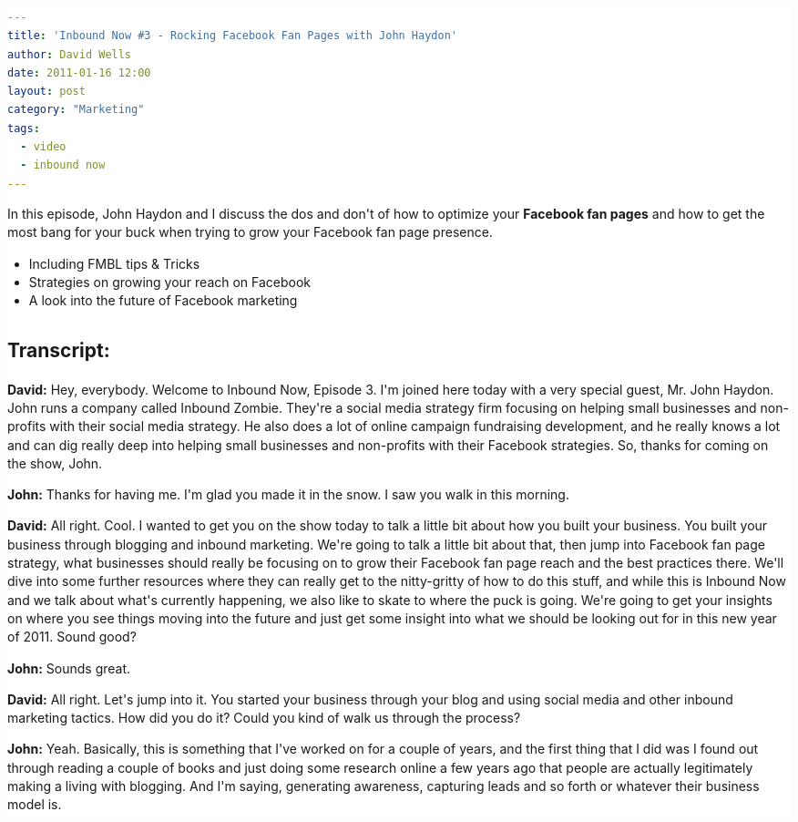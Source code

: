 ```yaml
---
title: 'Inbound Now #3 - Rocking Facebook Fan Pages with John Haydon'
author: David Wells
date: 2011-01-16 12:00
layout: post
category: "Marketing"
tags:
  - video
  - inbound now
---
```


In this episode, John Haydon and I discuss the dos and don't of how to optimize your **Facebook fan pages** and how to get the most bang for your buck when trying to grow your Facebook fan page presence.

* Including FMBL tips & Tricks
* Strategies on growing your reach on Facebook
* A look into the future of Facebook marketing

<iframe src="http://www.youtube.com/embed/Aj-7f5qM0xg" width="720" height="335" frameborder="0" allowfullscreen="allowfullscreen"></iframe>

## Transcript:

**David:** Hey, everybody. Welcome to Inbound Now, Episode 3\. I'm joined here today with a very special guest, Mr. John Haydon. John runs a company called Inbound Zombie. They're a social media strategy firm focusing on helping small businesses and non-profits with their social media strategy. He also does a lot of online campaign fundraising development, and he really knows a lot and can dig really deep into helping small businesses and non-profits with their Facebook strategies. So, thanks for coming on the show, John.

**John:** Thanks for having me. I'm glad you made it in the snow. I saw you walk in this morning.

**David:** All right. Cool. I wanted to get you on the show today to talk a little bit about how you built your business. You built your business through blogging and inbound marketing. We're going to talk a little bit about that, then jump into Facebook fan page strategy, what businesses should really be focusing on to grow their Facebook fan page reach and the best practices there. We'll dive into some further resources where they can really get to the nitty-gritty of how to do this stuff, and while this is Inbound Now and we talk about what's currently happening, we also like to skate to where the puck is going. We're going to get your insights on where you see things moving into the future and just get some insight into what we should be looking out for in this new year of 2011\. Sound good?

**John:** Sounds great.

**David:** All right. Let's jump into it. You started your business through your blog and using social media and other inbound marketing tactics. How did you do it? Could you kind of walk us through the process?

**John:** Yeah. Basically, this is something that I've worked on for a couple of years, and the first thing that I did was I found out through reading a couple of books and just doing some research online a few years ago that people are actually legitimately making a living with blogging. And I'm saying, generating awareness, capturing leads and so forth or whatever their business model is.
